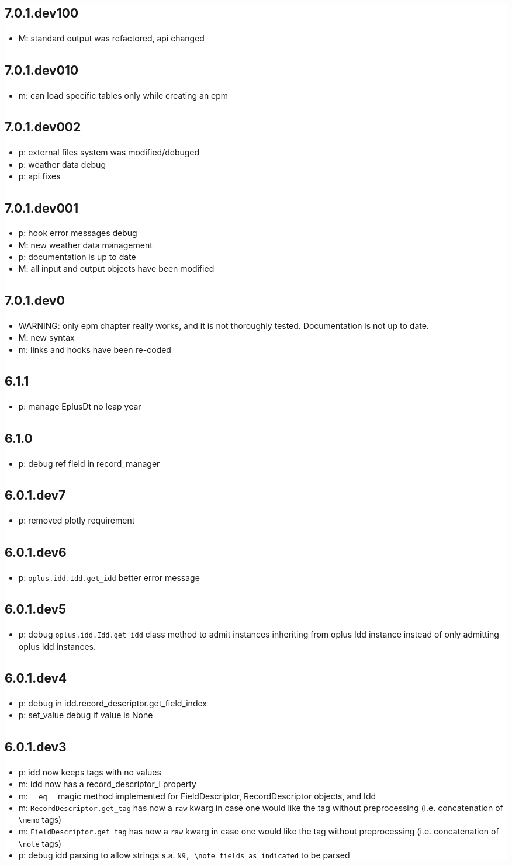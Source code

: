## 7.0.1.dev100
* M: standard output was refactored, api changed

## 7.0.1.dev010
* m: can load specific tables only while creating an epm

## 7.0.1.dev002
* p: external files system was modified/debuged
* p: weather data debug
* p: api fixes

## 7.0.1.dev001
* p: hook error messages debug
* M: new weather data management
* p: documentation is up to date
* M: all input and output objects have been modified

## 7.0.1.dev0
* WARNING: only epm chapter really works, and it is not thoroughly tested. Documentation is not up to date.
* M: new syntax
* m: links and hooks have been re-coded

## 6.1.1
* p: manage EplusDt no leap year

## 6.1.0
* p: debug ref field in record_manager

## 6.0.1.dev7
* p: removed plotly requirement

## 6.0.1.dev6
* p: ``oplus.idd.Idd.get_idd`` better error message

## 6.0.1.dev5
* p: debug ``oplus.idd.Idd.get_idd`` class method to admit instances inheriting
from oplus Idd instance instead of only admitting oplus Idd instances. 

## 6.0.1.dev4
* p: debug in idd.record_descriptor.get_field_index
* p: set_value debug if value is None

## 6.0.1.dev3
* p: idd now keeps tags with no values
* m: idd now has a record_descriptor_l property
* m: ``__eq__`` magic method implemented for FieldDescriptor, RecordDescriptor objects, and Idd
* m: ``RecordDescriptor.get_tag`` has now a ``raw`` kwarg in case
one would like the tag without preprocessing (i.e. concatenation of
``\memo`` tags)
* m: ``FieldDescriptor.get_tag`` has now a ``raw`` kwarg in case
one would like the tag without preprocessing (i.e. concatenation of
``\note`` tags)
* p: debug idd parsing to allow strings s.a. `N9, \note fields as indicated` 
to be parsed